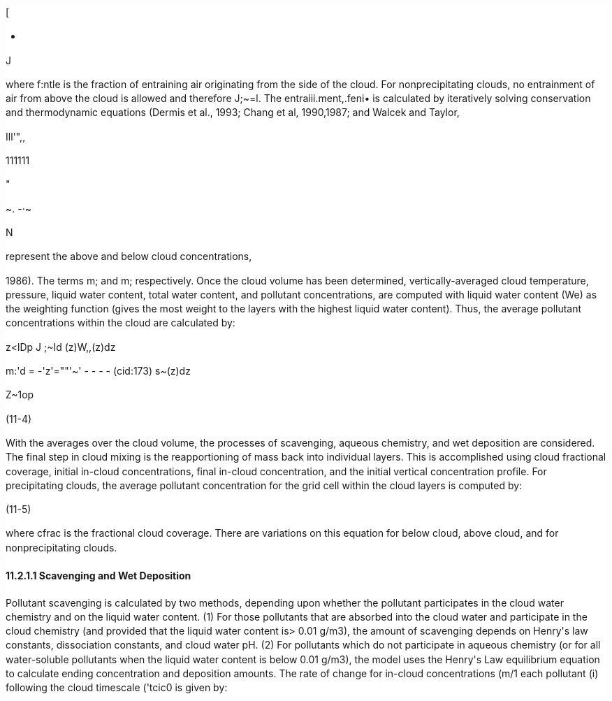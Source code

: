 [ 

-

J 

where f:ntle  is the fraction of entraining air originating from the side of the cloud.  For 
nonprecipitating clouds, no entrainment of air from above the cloud is allowed and therefore 
J;~=l.  The entraiii.ment,.feni• is calculated by iteratively solving conservation and 
thermodynamic equations (Dermis et al.,  1993; Chang et al,  1990,1987; and Walcek and Taylor, 

Ill'",, 

111111 

" 

~.  -·~ 

N 

represent the above and below cloud concentrations, 

1986).  The terms  m;  and  m; 
respectively.  Once the cloud volume has been determined, vertically-averaged cloud 
temperature, pressure, liquid water content, total water content, and pollutant concentrations, are 
computed with liquid water content (We)  as the weighting function (gives the most weight to the 
layers with the highest liquid water content).  Thus, the average pollutant concentrations within 
the cloud are calculated by: 

z<lDp J ;~Id (z)W,,(z)dz 

m:'d  = -'z'=""'~' - - - - (cid:173)
s~(z)dz 

Z~1op 

(11-4) 

With the averages over the cloud volume, the processes of scavenging, aqueous chemistry, and 
wet deposition are considered.  The final step in cloud mixing is the reapportioning of mass back 
into individual layers.  This is accomplished using cloud fractional coverage, initial in-cloud 
concentrations, final in-cloud concentration, and the initial vertical concentration profile.  For 
precipitating clouds, the average pollutant concentration for the grid cell within the cloud layers 
is computed by: 

(11-5) 

where cfrac is the fractional cloud coverage. There are variations on this equation for below 
cloud, above cloud, and for nonprecipitating clouds. 

#### 11.2.1.1 Scavenging and Wet Deposition 

Pollutant scavenging is calculated by two methods, depending upon whether the pollutant 
participates in the cloud water chemistry and on the liquid water content.  (1) For those pollutants 
that are absorbed into the cloud water and participate in the cloud chemistry (and provided that 
the liquid water content is> 0.01  g/m3), the amount of scavenging depends on Henry's law 
constants, dissociation constants, and cloud water pH.  (2) For pollutants which do not participate 
in aqueous chemistry (or for all water-soluble pollutants when the liquid water content is below 
0.01  g/m3), the model uses the Henry's Law equilibrium equation to calculate ending 
concentration and deposition amounts.  The rate of change for in-cloud concentrations (m/1
each pollutant (i) following the cloud timescale ('tcic0  is given by: 
